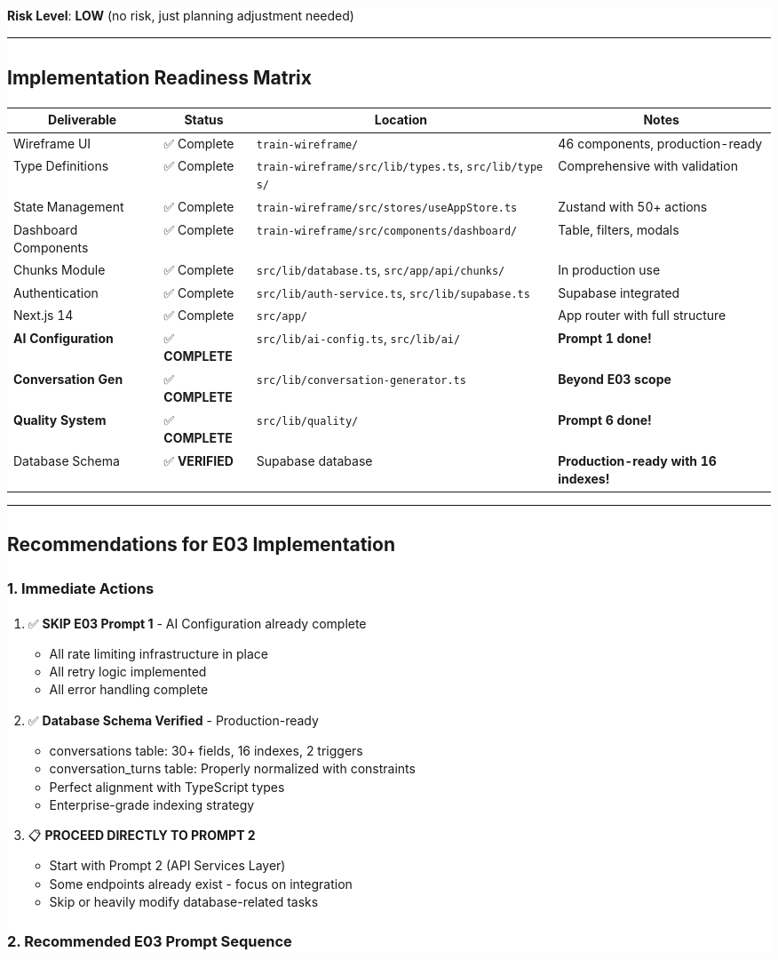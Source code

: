 **Risk Level**: **LOW** (no risk, just planning adjustment needed)

---

## Implementation Readiness Matrix

| Deliverable | Status | Location | Notes |
|------------|--------|----------|-------|
| Wireframe UI | ✅ Complete | `train-wireframe/` | 46 components, production-ready |
| Type Definitions | ✅ Complete | `train-wireframe/src/lib/types.ts`, `src/lib/types/` | Comprehensive with validation |
| State Management | ✅ Complete | `train-wireframe/src/stores/useAppStore.ts` | Zustand with 50+ actions |
| Dashboard Components | ✅ Complete | `train-wireframe/src/components/dashboard/` | Table, filters, modals |
| Chunks Module | ✅ Complete | `src/lib/database.ts`, `src/app/api/chunks/` | In production use |
| Authentication | ✅ Complete | `src/lib/auth-service.ts`, `src/lib/supabase.ts` | Supabase integrated |
| Next.js 14 | ✅ Complete | `src/app/` | App router with full structure |
| **AI Configuration** | ✅ **COMPLETE** | `src/lib/ai-config.ts`, `src/lib/ai/` | **Prompt 1 done!** |
| **Conversation Gen** | ✅ **COMPLETE** | `src/lib/conversation-generator.ts` | **Beyond E03 scope** |
| **Quality System** | ✅ **COMPLETE** | `src/lib/quality/` | **Prompt 6 done!** |
| Database Schema | ✅ **VERIFIED** | Supabase database | **Production-ready with 16 indexes!** |

---

## Recommendations for E03 Implementation

### 1. Immediate Actions

1. ✅ **SKIP E03 Prompt 1** - AI Configuration already complete
   - All rate limiting infrastructure in place
   - All retry logic implemented
   - All error handling complete

2. ✅ **Database Schema Verified** - Production-ready
   - conversations table: 30+ fields, 16 indexes, 2 triggers
   - conversation_turns table: Properly normalized with constraints
   - Perfect alignment with TypeScript types
   - Enterprise-grade indexing strategy

3. 📋 **PROCEED DIRECTLY TO PROMPT 2**
   - Start with Prompt 2 (API Services Layer)
   - Some endpoints already exist - focus on integration
   - Skip or heavily modify database-related tasks

### 2. Recommended E03 Prompt Sequence
